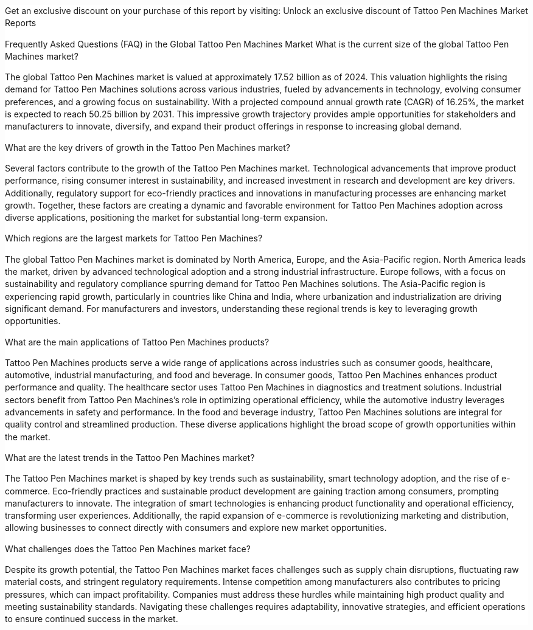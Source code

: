 Get an exclusive discount on your purchase of this report by visiting: Unlock an exclusive discount of Tattoo Pen Machines Market Reports 

Frequently Asked Questions (FAQ) in the Global Tattoo Pen Machines Market
What is the current size of the global Tattoo Pen Machines market?

The global Tattoo Pen Machines market is valued at approximately 17.52 billion as of 2024. This valuation highlights the rising demand for Tattoo Pen Machines solutions across various industries, fueled by advancements in technology, evolving consumer preferences, and a growing focus on sustainability. With a projected compound annual growth rate (CAGR) of 16.25%, the market is expected to reach 50.25 billion by 2031. This impressive growth trajectory provides ample opportunities for stakeholders and manufacturers to innovate, diversify, and expand their product offerings in response to increasing global demand.

What are the key drivers of growth in the Tattoo Pen Machines market?

Several factors contribute to the growth of the Tattoo Pen Machines market. Technological advancements that improve product performance, rising consumer interest in sustainability, and increased investment in research and development are key drivers. Additionally, regulatory support for eco-friendly practices and innovations in manufacturing processes are enhancing market growth. Together, these factors are creating a dynamic and favorable environment for Tattoo Pen Machines adoption across diverse applications, positioning the market for substantial long-term expansion.

Which regions are the largest markets for Tattoo Pen Machines?

The global Tattoo Pen Machines market is dominated by North America, Europe, and the Asia-Pacific region. North America leads the market, driven by advanced technological adoption and a strong industrial infrastructure. Europe follows, with a focus on sustainability and regulatory compliance spurring demand for Tattoo Pen Machines solutions. The Asia-Pacific region is experiencing rapid growth, particularly in countries like China and India, where urbanization and industrialization are driving significant demand. For manufacturers and investors, understanding these regional trends is key to leveraging growth opportunities.

What are the main applications of Tattoo Pen Machines products?

Tattoo Pen Machines products serve a wide range of applications across industries such as consumer goods, healthcare, automotive, industrial manufacturing, and food and beverage. In consumer goods, Tattoo Pen Machines enhances product performance and quality. The healthcare sector uses Tattoo Pen Machines in diagnostics and treatment solutions. Industrial sectors benefit from Tattoo Pen Machines’s role in optimizing operational efficiency, while the automotive industry leverages advancements in safety and performance. In the food and beverage industry, Tattoo Pen Machines solutions are integral for quality control and streamlined production. These diverse applications highlight the broad scope of growth opportunities within the market.

What are the latest trends in the Tattoo Pen Machines market?

The Tattoo Pen Machines market is shaped by key trends such as sustainability, smart technology adoption, and the rise of e-commerce. Eco-friendly practices and sustainable product development are gaining traction among consumers, prompting manufacturers to innovate. The integration of smart technologies is enhancing product functionality and operational efficiency, transforming user experiences. Additionally, the rapid expansion of e-commerce is revolutionizing marketing and distribution, allowing businesses to connect directly with consumers and explore new market opportunities.

What challenges does the Tattoo Pen Machines market face?

Despite its growth potential, the Tattoo Pen Machines market faces challenges such as supply chain disruptions, fluctuating raw material costs, and stringent regulatory requirements. Intense competition among manufacturers also contributes to pricing pressures, which can impact profitability. Companies must address these hurdles while maintaining high product quality and meeting sustainability standards. Navigating these challenges requires adaptability, innovative strategies, and efficient operations to ensure continued success in the market.
